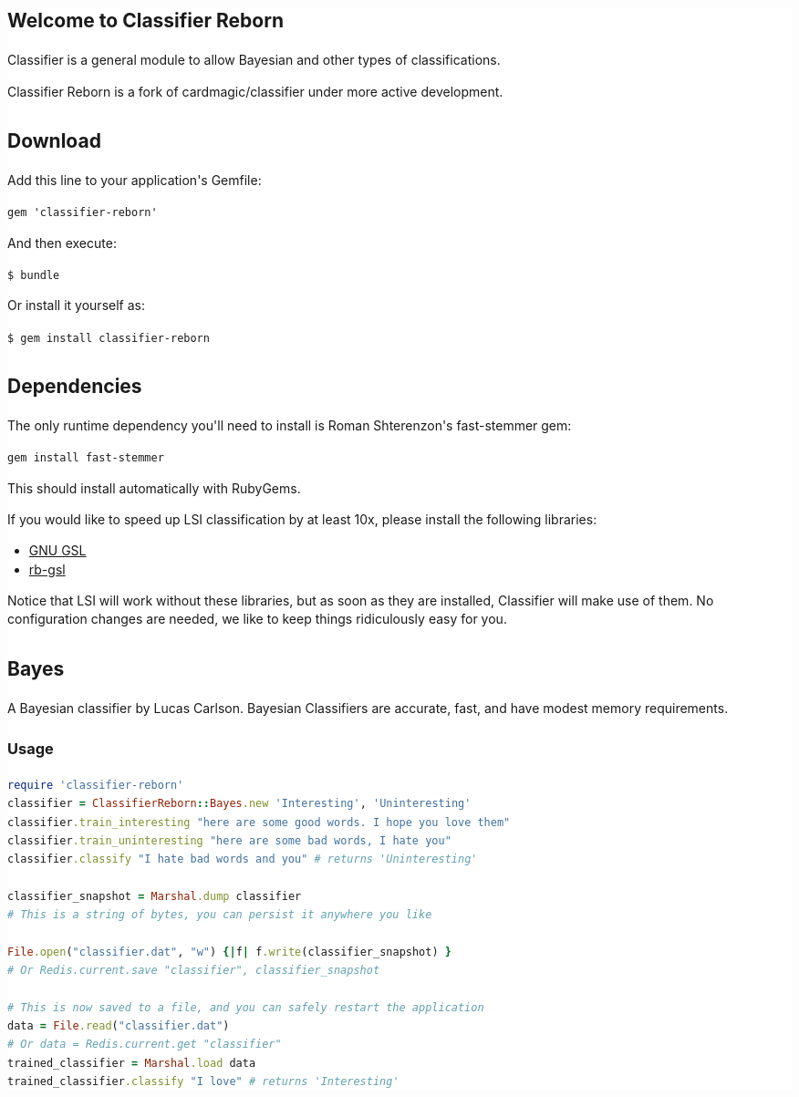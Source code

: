 ## Welcome to Classifier Reborn

Classifier is a general module to allow Bayesian and other types of classifications.

Classifier Reborn is a fork of cardmagic/classifier under more active development.

## Download

Add this line to your application's Gemfile:

    gem 'classifier-reborn'

And then execute:

    $ bundle

Or install it yourself as:

    $ gem install classifier-reborn

## Dependencies

The only runtime dependency you'll need to install is Roman Shterenzon's fast-stemmer gem:

    gem install fast-stemmer

This should install automatically with RubyGems.

If you would like to speed up LSI classification by at least 10x, please install the following libraries:

* [GNU GSL](http://www.gnu.org/software/gsl)
* [rb-gsl](https://rubygems.org/gems/rb-gsl)

Notice that LSI will work without these libraries, but as soon as they are installed, Classifier will make use of them. No configuration changes are needed, we like to keep things ridiculously easy for you.

## Bayes

A Bayesian classifier by Lucas Carlson. Bayesian Classifiers are accurate, fast, and have modest memory requirements.

### Usage

```ruby
require 'classifier-reborn'
classifier = ClassifierReborn::Bayes.new 'Interesting', 'Uninteresting'
classifier.train_interesting "here are some good words. I hope you love them"
classifier.train_uninteresting "here are some bad words, I hate you"
classifier.classify "I hate bad words and you" # returns 'Uninteresting'

classifier_snapshot = Marshal.dump classifier
# This is a string of bytes, you can persist it anywhere you like

File.open("classifier.dat", "w") {|f| f.write(classifier_snapshot) }
# Or Redis.current.save "classifier", classifier_snapshot

# This is now saved to a file, and you can safely restart the application
data = File.read("classifier.dat")
# Or data = Redis.current.get "classifier"
trained_classifier = Marshal.load data
trained_classifier.classify "I love" # returns 'Interesting'
```
